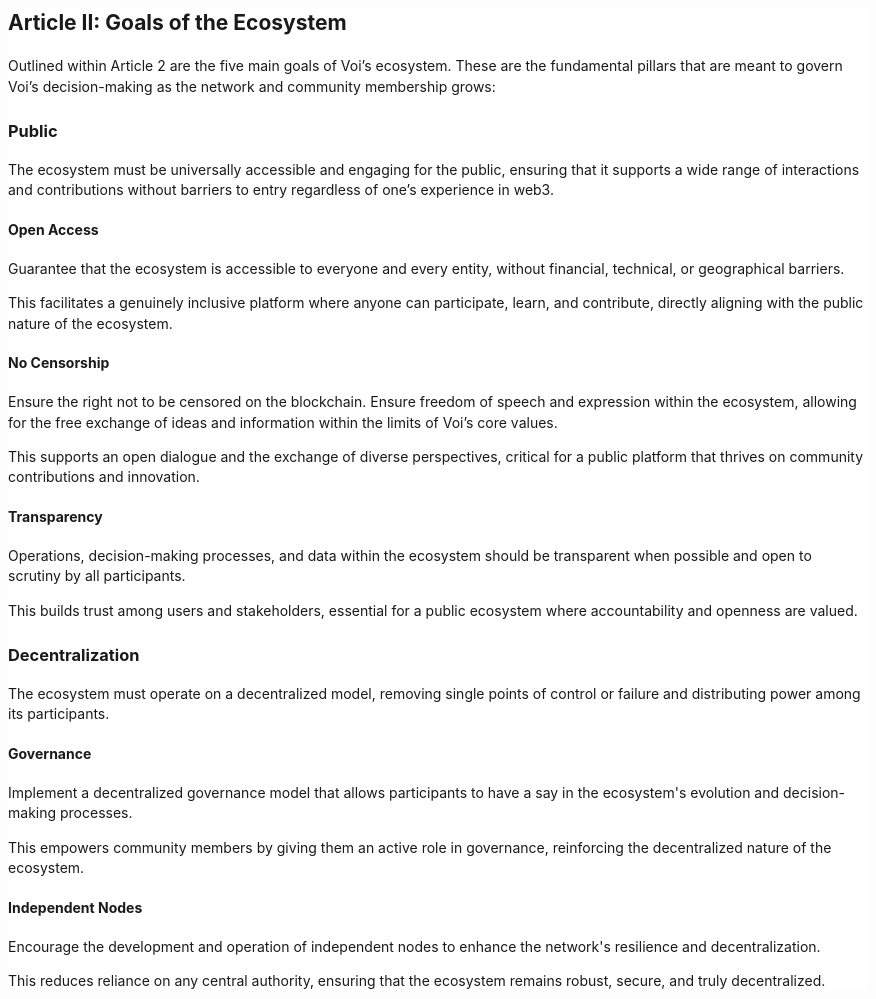 ## Article II: Goals of the Ecosystem

Outlined within Article 2 are the five main goals of Voi’s ecosystem. These are the fundamental pillars that are meant to govern Voi’s decision-making as the network and community membership grows: 

### Public

The ecosystem must be universally accessible and engaging for the public, ensuring that it supports a wide range of interactions and contributions without barriers to entry regardless of one’s experience in web3. 

#### Open Access

Guarantee that the ecosystem is accessible to everyone and every entity, without financial, technical, or geographical barriers.

This facilitates a genuinely inclusive platform where anyone can participate, learn, and contribute, directly aligning with the public nature of the ecosystem.

#### No Censorship

Ensure the right not to be censored on the blockchain. Ensure freedom of speech and expression within the ecosystem, allowing for the free exchange of ideas and information within the limits of Voi’s core values. 

This supports an open dialogue and the exchange of diverse perspectives, critical for a public platform that thrives on community contributions and innovation.

#### Transparency

Operations, decision-making processes, and data within the ecosystem should be transparent when possible and open to scrutiny by all participants.

This builds trust among users and stakeholders, essential for a public ecosystem where accountability and openness are valued.

### Decentralization

The ecosystem must operate on a decentralized model, removing single points of control or failure and distributing power among its participants.

#### Governance

Implement a decentralized governance model that allows participants to have a say in the ecosystem's evolution and decision-making processes.

This empowers community members by giving them an active role in governance, reinforcing the decentralized nature of the ecosystem.

#### Independent Nodes

Encourage the development and operation of independent nodes to enhance the network's resilience and decentralization.

This reduces reliance on any central authority, ensuring that the ecosystem remains robust, secure, and truly decentralized.
